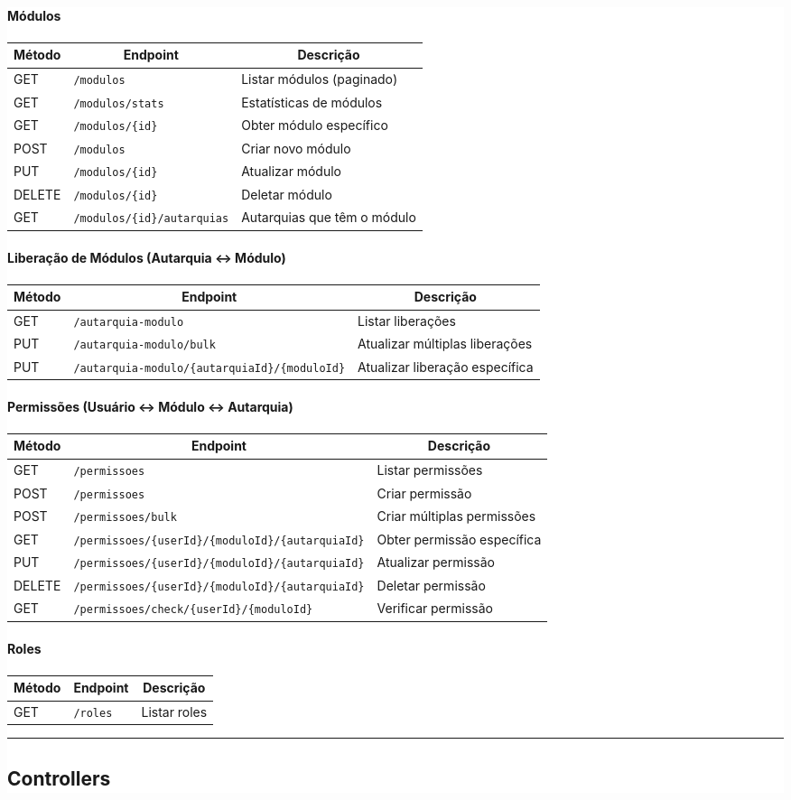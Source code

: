#### Módulos

| Método | Endpoint                    | Descrição                      |
|--------|-----------------------------|--------------------------------|
| GET    | `/modulos`                  | Listar módulos (paginado)      |
| GET    | `/modulos/stats`            | Estatísticas de módulos        |
| GET    | `/modulos/{id}`             | Obter módulo específico        |
| POST   | `/modulos`                  | Criar novo módulo              |
| PUT    | `/modulos/{id}`             | Atualizar módulo               |
| DELETE | `/modulos/{id}`             | Deletar módulo                 |
| GET    | `/modulos/{id}/autarquias`  | Autarquias que têm o módulo    |

#### Liberação de Módulos (Autarquia ↔ Módulo)

| Método | Endpoint                                       | Descrição                          |
|--------|------------------------------------------------|------------------------------------|
| GET    | `/autarquia-modulo`                            | Listar liberações                  |
| PUT    | `/autarquia-modulo/bulk`                       | Atualizar múltiplas liberações     |
| PUT    | `/autarquia-modulo/{autarquiaId}/{moduloId}`   | Atualizar liberação específica     |

#### Permissões (Usuário ↔ Módulo ↔ Autarquia)

| Método | Endpoint                                               | Descrição                        |
|--------|--------------------------------------------------------|----------------------------------|
| GET    | `/permissoes`                                          | Listar permissões                |
| POST   | `/permissoes`                                          | Criar permissão                  |
| POST   | `/permissoes/bulk`                                     | Criar múltiplas permissões       |
| GET    | `/permissoes/{userId}/{moduloId}/{autarquiaId}`        | Obter permissão específica       |
| PUT    | `/permissoes/{userId}/{moduloId}/{autarquiaId}`        | Atualizar permissão              |
| DELETE | `/permissoes/{userId}/{moduloId}/{autarquiaId}`        | Deletar permissão                |
| GET    | `/permissoes/check/{userId}/{moduloId}`                | Verificar permissão              |

#### Roles

| Método | Endpoint   | Descrição            |
|--------|------------|----------------------|
| GET    | `/roles`   | Listar roles         |

---

## Controllers
